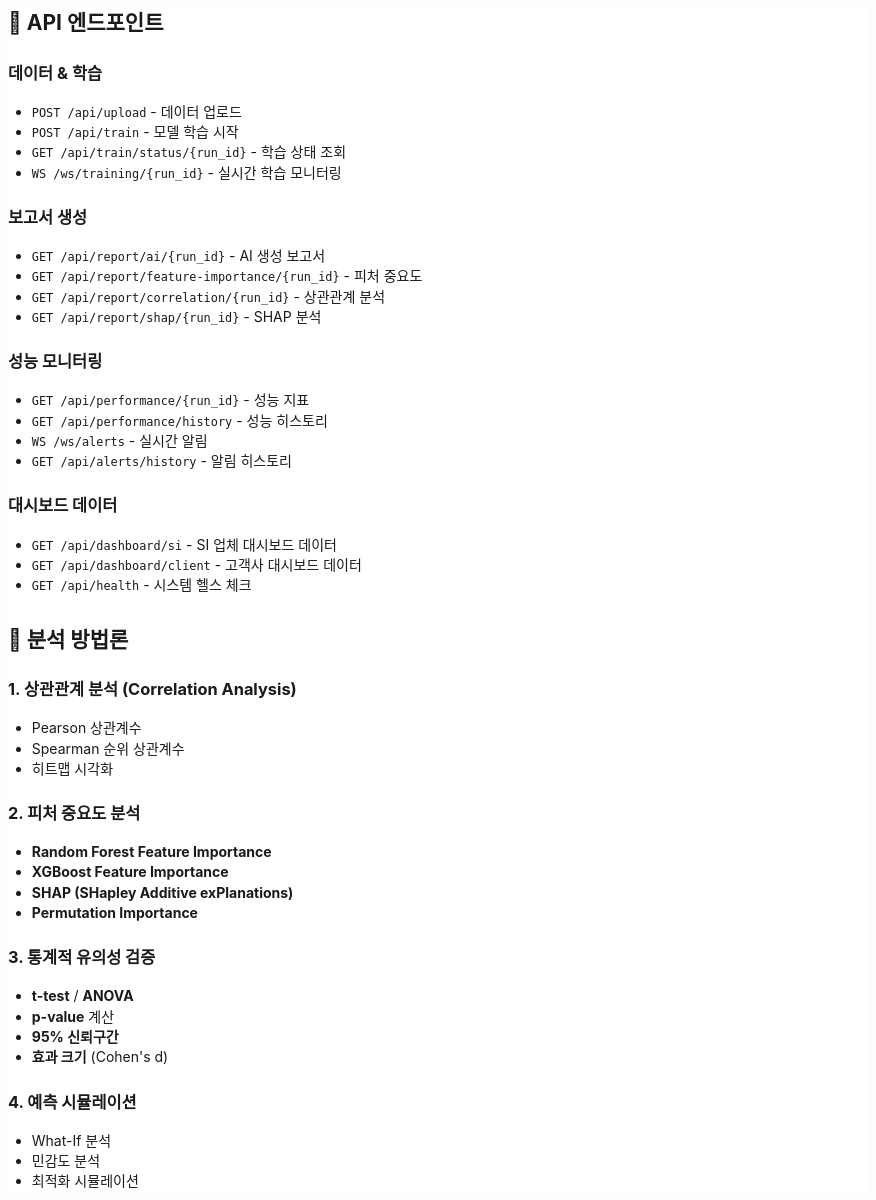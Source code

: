 ## 🚀 API 엔드포인트

### 데이터 & 학습
- `POST /api/upload` - 데이터 업로드
- `POST /api/train` - 모델 학습 시작
- `GET /api/train/status/{run_id}` - 학습 상태 조회
- `WS /ws/training/{run_id}` - 실시간 학습 모니터링

### 보고서 생성
- `GET /api/report/ai/{run_id}` - AI 생성 보고서
- `GET /api/report/feature-importance/{run_id}` - 피처 중요도
- `GET /api/report/correlation/{run_id}` - 상관관계 분석
- `GET /api/report/shap/{run_id}` - SHAP 분석

### 성능 모니터링
- `GET /api/performance/{run_id}` - 성능 지표
- `GET /api/performance/history` - 성능 히스토리
- `WS /ws/alerts` - 실시간 알림
- `GET /api/alerts/history` - 알림 히스토리

### 대시보드 데이터
- `GET /api/dashboard/si` - SI 업체 대시보드 데이터
- `GET /api/dashboard/client` - 고객사 대시보드 데이터
- `GET /api/health` - 시스템 헬스 체크

## 🎯 분석 방법론

### 1. 상관관계 분석 (Correlation Analysis)
- Pearson 상관계수
- Spearman 순위 상관계수
- 히트맵 시각화

### 2. 피처 중요도 분석
- **Random Forest Feature Importance**
- **XGBoost Feature Importance**
- **SHAP (SHapley Additive exPlanations)**
- **Permutation Importance**

### 3. 통계적 유의성 검증
- **t-test** / **ANOVA**
- **p-value** 계산
- **95% 신뢰구간**
- **효과 크기** (Cohen's d)

### 4. 예측 시뮬레이션
- What-If 분석
- 민감도 분석
- 최적화 시뮬레이션
